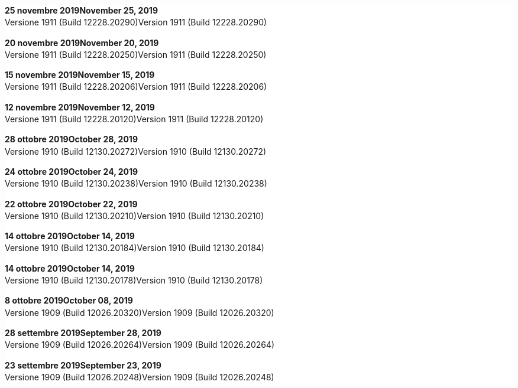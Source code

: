<span data-ttu-id="b2e00-269">**25 novembre 2019**</span><span class="sxs-lookup"><span data-stu-id="b2e00-269">**November 25, 2019**</span></span><br/>
<span data-ttu-id="b2e00-270">Versione 1911 (Build 12228.20290)</span><span class="sxs-lookup"><span data-stu-id="b2e00-270">Version 1911 (Build 12228.20290)</span></span><br/>

<span data-ttu-id="b2e00-271">**20 novembre 2019**</span><span class="sxs-lookup"><span data-stu-id="b2e00-271">**November 20, 2019**</span></span><br/>
<span data-ttu-id="b2e00-272">Versione 1911 (Build 12228.20250)</span><span class="sxs-lookup"><span data-stu-id="b2e00-272">Version 1911 (Build 12228.20250)</span></span><br/>

<span data-ttu-id="b2e00-273">**15 novembre 2019**</span><span class="sxs-lookup"><span data-stu-id="b2e00-273">**November 15, 2019**</span></span><br/>
<span data-ttu-id="b2e00-274">Versione 1911 (Build 12228.20206)</span><span class="sxs-lookup"><span data-stu-id="b2e00-274">Version 1911 (Build 12228.20206)</span></span><br/>

<span data-ttu-id="b2e00-275">**12 novembre 2019**</span><span class="sxs-lookup"><span data-stu-id="b2e00-275">**November 12, 2019**</span></span><br/>
<span data-ttu-id="b2e00-276">Versione 1911 (Build 12228.20120)</span><span class="sxs-lookup"><span data-stu-id="b2e00-276">Version 1911 (Build 12228.20120)</span></span><br/>

<span data-ttu-id="b2e00-277">**28 ottobre 2019**</span><span class="sxs-lookup"><span data-stu-id="b2e00-277">**October 28, 2019**</span></span><br/>
<span data-ttu-id="b2e00-278">Versione 1910 (Build 12130.20272)</span><span class="sxs-lookup"><span data-stu-id="b2e00-278">Version 1910 (Build 12130.20272)</span></span><br/>

<span data-ttu-id="b2e00-279">**24 ottobre 2019**</span><span class="sxs-lookup"><span data-stu-id="b2e00-279">**October 24, 2019**</span></span><br/>
<span data-ttu-id="b2e00-280">Versione 1910 (Build 12130.20238)</span><span class="sxs-lookup"><span data-stu-id="b2e00-280">Version 1910 (Build 12130.20238)</span></span><br/>

<span data-ttu-id="b2e00-281">**22 ottobre 2019**</span><span class="sxs-lookup"><span data-stu-id="b2e00-281">**October 22, 2019**</span></span><br/>
<span data-ttu-id="b2e00-282">Versione 1910 (Build 12130.20210)</span><span class="sxs-lookup"><span data-stu-id="b2e00-282">Version 1910 (Build 12130.20210)</span></span><br/>

<span data-ttu-id="b2e00-283">**14 ottobre 2019**</span><span class="sxs-lookup"><span data-stu-id="b2e00-283">**October 14, 2019**</span></span><br/>
<span data-ttu-id="b2e00-284">Versione 1910 (Build 12130.20184)</span><span class="sxs-lookup"><span data-stu-id="b2e00-284">Version 1910 (Build 12130.20184)</span></span><br/>

<span data-ttu-id="b2e00-285">**14 ottobre 2019**</span><span class="sxs-lookup"><span data-stu-id="b2e00-285">**October 14, 2019**</span></span><br/>
<span data-ttu-id="b2e00-286">Versione 1910 (Build 12130.20178)</span><span class="sxs-lookup"><span data-stu-id="b2e00-286">Version 1910 (Build 12130.20178)</span></span><br/>

<span data-ttu-id="b2e00-287">**8 ottobre 2019**</span><span class="sxs-lookup"><span data-stu-id="b2e00-287">**October 08, 2019**</span></span><br/>
<span data-ttu-id="b2e00-288">Versione 1909 (Build 12026.20320)</span><span class="sxs-lookup"><span data-stu-id="b2e00-288">Version 1909 (Build 12026.20320)</span></span><br/>

<span data-ttu-id="b2e00-289">**28 settembre 2019**</span><span class="sxs-lookup"><span data-stu-id="b2e00-289">**September 28, 2019**</span></span><br/>
<span data-ttu-id="b2e00-290">Versione 1909 (Build 12026.20264)</span><span class="sxs-lookup"><span data-stu-id="b2e00-290">Version 1909 (Build 12026.20264)</span></span><br/>

<span data-ttu-id="b2e00-291">**23 settembre 2019**</span><span class="sxs-lookup"><span data-stu-id="b2e00-291">**September 23, 2019**</span></span><br/>
<span data-ttu-id="b2e00-292">Versione 1909 (Build 12026.20248)</span><span class="sxs-lookup"><span data-stu-id="b2e00-292">Version 1909 (Build 12026.20248)</span></span><br/>
